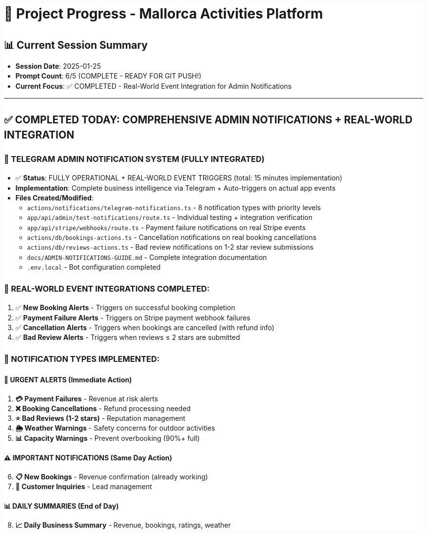 # 🚀 **Project Progress - Mallorca Activities Platform**

## 📊 **Current Session Summary**
- **Session Date**: 2025-01-25
- **Prompt Count**: 6/5 (COMPLETE - READY FOR GIT PUSH!)
- **Current Focus**: ✅ COMPLETED - Real-World Event Integration for Admin Notifications

---

## ✅ **COMPLETED TODAY: COMPREHENSIVE ADMIN NOTIFICATIONS + REAL-WORLD INTEGRATION**

### **🔔 TELEGRAM ADMIN NOTIFICATION SYSTEM (FULLY INTEGRATED)**
- ✅ **Status**: FULLY OPERATIONAL + REAL-WORLD EVENT TRIGGERS (total: 15 minutes implementation)
- **Implementation**: Complete business intelligence via Telegram + Auto-triggers on actual app events
- **Files Created/Modified**:
  - `actions/notifications/telegram-notifications.ts` - 8 notification types with priority levels
  - `app/api/admin/test-notifications/route.ts` - Individual testing + integration verification
  - `app/api/stripe/webhooks/route.ts` - Payment failure notifications on real Stripe events
  - `actions/db/bookings-actions.ts` - Cancellation notifications on real booking cancellations
  - `actions/db/reviews-actions.ts` - Bad review notifications on 1-2 star review submissions
  - `docs/ADMIN-NOTIFICATIONS-GUIDE.md` - Complete integration documentation
  - `.env.local` - Bot configuration completed

### **🚀 REAL-WORLD EVENT INTEGRATIONS COMPLETED:**
1. ✅ **New Booking Alerts** - Triggers on successful booking completion
2. ✅ **Payment Failure Alerts** - Triggers on Stripe payment webhook failures  
3. ✅ **Cancellation Alerts** - Triggers when bookings are cancelled (with refund info)
4. ✅ **Bad Review Alerts** - Triggers when reviews ≤ 2 stars are submitted

### **🎯 NOTIFICATION TYPES IMPLEMENTED:**

#### **🚨 URGENT ALERTS (Immediate Action)**
1. **💳 Payment Failures** - Revenue at risk alerts
2. **❌ Booking Cancellations** - Refund processing needed
3. **⭐ Bad Reviews (1-2 stars)** - Reputation management
4. **🌦️ Weather Warnings** - Safety concerns for outdoor activities
5. **📊 Capacity Warnings** - Prevent overbooking (90%+ full)

#### **⚠️ IMPORTANT NOTIFICATIONS (Same Day Action)**
6. **📋 New Bookings** - Revenue confirmation (already working)
7. **💬 Customer Inquiries** - Lead management

#### **📊 DAILY SUMMARIES (End of Day)**
8. **📈 Daily Business Summary** - Revenue, bookings, ratings, weather

